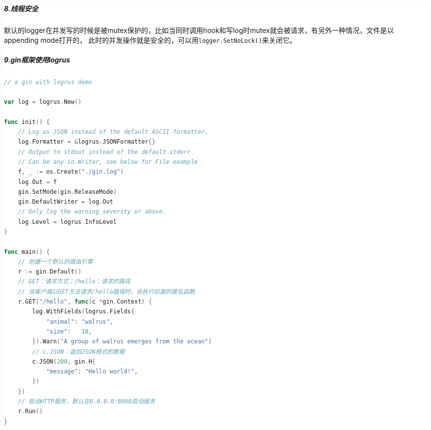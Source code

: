 ##### 8.线程安全
默认的logger在并发写的时候是被mutex保护的，比如当同时调用hook和写log时mutex就会被请求，有另外一种情况，文件是以appending mode打开的， 此时的并发操作就是安全的，可以用`logger.SetNoLock()`来关闭它。

##### 9.gin框架使用logrus
```go
// a gin with logrus demo

var log = logrus.New()

func init() {
	// Log as JSON instead of the default ASCII formatter.
	log.Formatter = &logrus.JSONFormatter{}
	// Output to stdout instead of the default stderr
	// Can be any io.Writer, see below for File example
	f, _ := os.Create("./gin.log")
	log.Out = f
	gin.SetMode(gin.ReleaseMode)
	gin.DefaultWriter = log.Out
	// Only log the warning severity or above.
	log.Level = logrus.InfoLevel
}

func main() {
	// 创建一个默认的路由引擎
	r := gin.Default()
	// GET：请求方式；/hello：请求的路径
	// 当客户端以GET方法请求/hello路径时，会执行后面的匿名函数
	r.GET("/hello", func(c *gin.Context) {
		log.WithFields(logrus.Fields{
			"animal": "walrus",
			"size":   10,
		}).Warn("A group of walrus emerges from the ocean")
		// c.JSON：返回JSON格式的数据
		c.JSON(200, gin.H{
			"message": "Hello world!",
		})
	})
	// 启动HTTP服务，默认在0.0.0.0:8080启动服务
	r.Run()
}
```
























